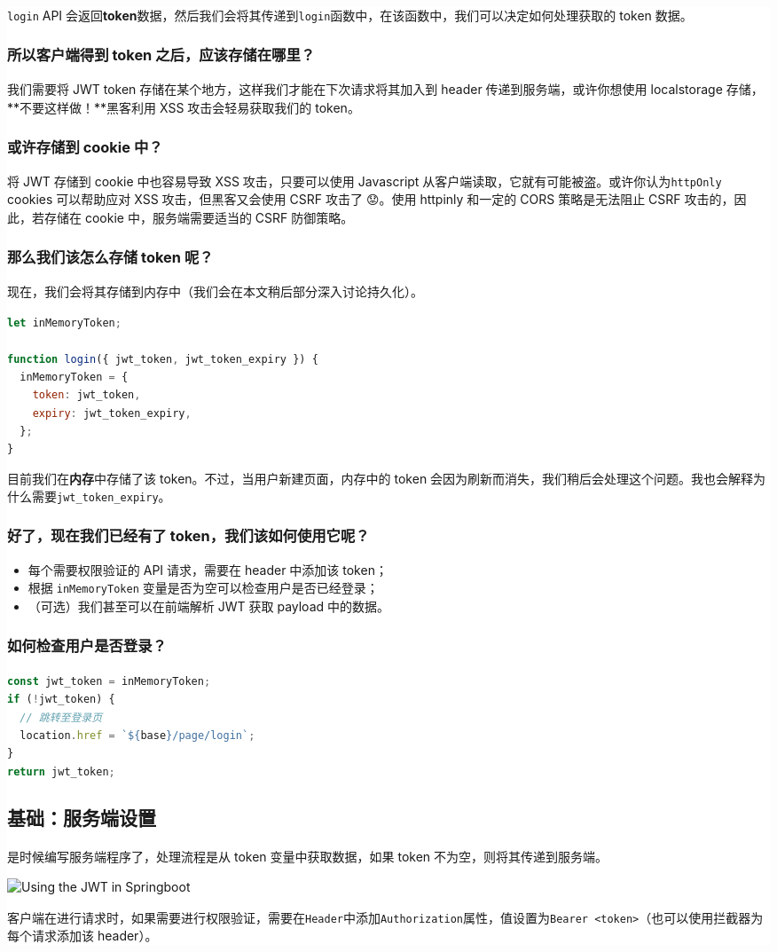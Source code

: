 `login` API 会返回**token**数据，然后我们会将其传递到`login`函数中，在该函数中，我们可以决定如何处理获取的 token 数据。

### 所以客户端得到 token 之后，应该存储在哪里？

我们需要将 JWT token 存储在某个地方，这样我们才能在下次请求将其加入到 header 传递到服务端，或许你想使用 localstorage 存储，**不要这样做！**黑客利用 XSS 攻击会轻易获取我们的 token。

### 或许存储到 cookie 中？

将 JWT 存储到 cookie 中也容易导致 XSS 攻击，只要可以使用 Javascript 从客户端读取，它就有可能被盗。或许你认为`httpOnly` cookies 可以帮助应对 XSS 攻击，但黑客又会使用 CSRF 攻击了 😟。使用 httpinly 和一定的 CORS 策略是无法阻止 CSRF 攻击的，因此，若存储在 cookie 中，服务端需要适当的 CSRF 防御策略。

### 那么我们该怎么存储 token 呢？

现在，我们会将其存储到内存中（我们会在本文稍后部分深入讨论持久化）。

```js
let inMemoryToken;

function login({ jwt_token, jwt_token_expiry }) {
  inMemoryToken = {
    token: jwt_token,
    expiry: jwt_token_expiry,
  };
}
```

目前我们在**内存**中存储了该 token。不过，当用户新建页面，内存中的 token 会因为刷新而消失，我们稍后会处理这个问题。我也会解释为什么需要`jwt_token_expiry`。

### 好了，现在我们已经有了 token，我们该如何使用它呢？

- 每个需要权限验证的 API 请求，需要在 header 中添加该 token；
- 根据 `inMemoryToken` 变量是否为空可以检查用户是否已经登录；
- （可选）我们甚至可以在前端解析 JWT 获取 payload 中的数据。

### 如何检查用户是否登录？

```js
const jwt_token = inMemoryToken;
if (!jwt_token) {
  // 跳转至登录页
  location.href = `${base}/page/login`;
}
return jwt_token;
```

## 基础：服务端设置

是时候编写服务端程序了，处理流程是从 token 变量中获取数据，如果 token 不为空，则将其传递到服务端。

![Using the JWT in Springboot](/img/in-post/spring/jwt-use-in-springboot.png)

客户端在进行请求时，如果需要进行权限验证，需要在`Header`中添加`Authorization`属性，值设置为`Bearer <token>`（也可以使用拦截器为每个请求添加该 header）。
